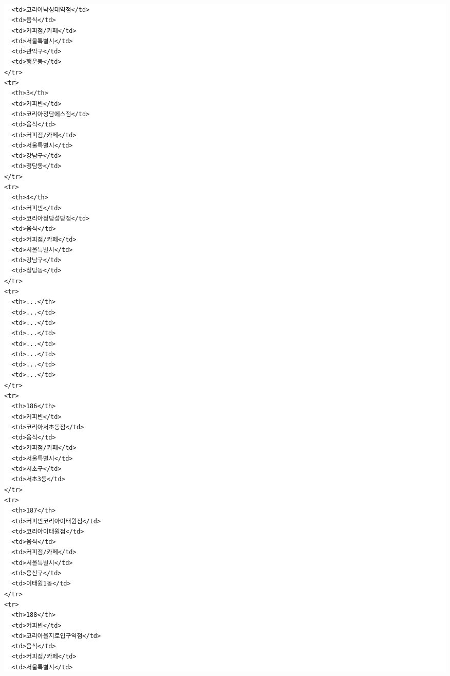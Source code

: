       <td>코리아낙성대역점</td>
      <td>음식</td>
      <td>커피점/카페</td>
      <td>서울특별시</td>
      <td>관악구</td>
      <td>행운동</td>
    </tr>
    <tr>
      <th>3</th>
      <td>커피빈</td>
      <td>코리아청담에스점</td>
      <td>음식</td>
      <td>커피점/카페</td>
      <td>서울특별시</td>
      <td>강남구</td>
      <td>청담동</td>
    </tr>
    <tr>
      <th>4</th>
      <td>커피빈</td>
      <td>코리아청담성당점</td>
      <td>음식</td>
      <td>커피점/카페</td>
      <td>서울특별시</td>
      <td>강남구</td>
      <td>청담동</td>
    </tr>
    <tr>
      <th>...</th>
      <td>...</td>
      <td>...</td>
      <td>...</td>
      <td>...</td>
      <td>...</td>
      <td>...</td>
      <td>...</td>
    </tr>
    <tr>
      <th>186</th>
      <td>커피빈</td>
      <td>코리아서초동점</td>
      <td>음식</td>
      <td>커피점/카페</td>
      <td>서울특별시</td>
      <td>서초구</td>
      <td>서초3동</td>
    </tr>
    <tr>
      <th>187</th>
      <td>커피빈코리아이태원점</td>
      <td>코리아이태원점</td>
      <td>음식</td>
      <td>커피점/카페</td>
      <td>서울특별시</td>
      <td>용산구</td>
      <td>이태원1동</td>
    </tr>
    <tr>
      <th>188</th>
      <td>커피빈</td>
      <td>코리아을지로입구역점</td>
      <td>음식</td>
      <td>커피점/카페</td>
      <td>서울특별시</td>